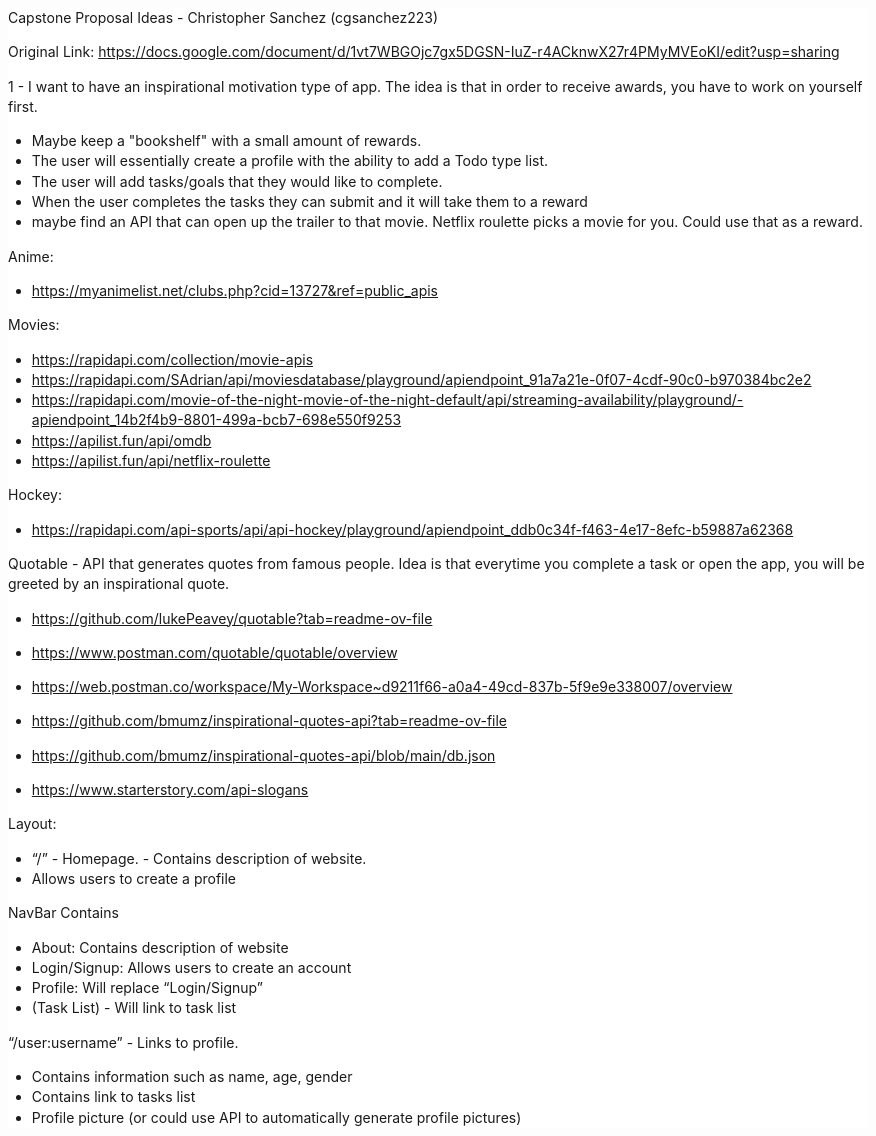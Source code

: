 Capstone Proposal Ideas - Christopher Sanchez (cgsanchez223)

Original Link: https://docs.google.com/document/d/1vt7WBGOjc7gx5DGSN-IuZ-r4ACknwX27r4PMyMVEoKI/edit?usp=sharing

1 -
I want to have an inspirational motivation type of app. The idea is that in order to receive awards, you have to work on yourself first. 
- Maybe keep a "bookshelf" with a small amount of rewards.
- The user will essentially create a profile with the ability to add a Todo type list.
- The user will add tasks/goals that they would like to complete.
- When the user completes the tasks they can submit and it will take them to a reward
- maybe find an API that can open up the trailer to that movie.
Netflix roulette picks a movie for you. Could use that as a reward.

Anime:
- https://myanimelist.net/clubs.php?cid=13727&ref=public_apis

Movies:
- https://rapidapi.com/collection/movie-apis
- https://rapidapi.com/SAdrian/api/moviesdatabase/playground/apiendpoint_91a7a21e-0f07-4cdf-90c0-b970384bc2e2
- https://rapidapi.com/movie-of-the-night-movie-of-the-night-default/api/streaming-availability/playground/-apiendpoint_14b2f4b9-8801-499a-bcb7-698e550f9253
- https://apilist.fun/api/omdb
- https://apilist.fun/api/netflix-roulette

Hockey:
- https://rapidapi.com/api-sports/api/api-hockey/playground/apiendpoint_ddb0c34f-f463-4e17-8efc-b59887a62368



Quotable - API that generates quotes from famous people. Idea is that everytime you complete a task or open the app, you will be greeted by an inspirational quote.
- https://github.com/lukePeavey/quotable?tab=readme-ov-file
- https://www.postman.com/quotable/quotable/overview
- https://web.postman.co/workspace/My-Workspace~d9211f66-a0a4-49cd-837b-5f9e9e338007/overview

- https://github.com/bmumz/inspirational-quotes-api?tab=readme-ov-file
- https://github.com/bmumz/inspirational-quotes-api/blob/main/db.json

- https://www.starterstory.com/api-slogans

Layout:
- “/” - Homepage. - Contains description of website.
- Allows users to create a profile

NavBar Contains
- About: Contains description of website
- Login/Signup: Allows users to create an account
- Profile: Will replace “Login/Signup”
- (Task List) - Will link to task list

“/user:username” - Links to profile.
- Contains information such as name, age, gender
- Contains link to tasks list
- Profile picture (or could use API to automatically generate profile pictures)

